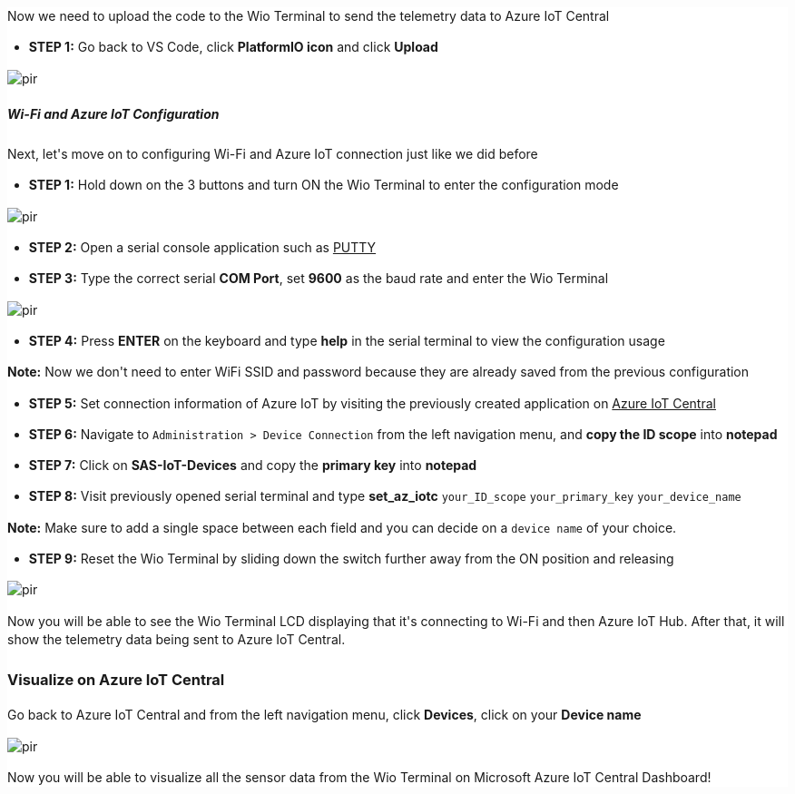 Now we need to upload the code to the Wio Terminal to send the telemetry data to Azure IoT Central

- **STEP 1:** Go back to VS Code, click **PlatformIO icon** and click **Upload**

<p style={{textAlign: 'center'}}><img src="https://files.seeedstudio.com/wiki/Azure_IoTc_WT/platformIO_upload.png" alt="pir" width={380} height="auto" /></p>


##### Wi-Fi and Azure IoT Configuration

Next, let's move on to configuring Wi-Fi and Azure IoT connection just like we did before

- **STEP 1:** Hold down on the 3 buttons and turn ON the Wio Terminal to enter the configuration mode

<p style={{textAlign: 'center'}}><img src="https://files.seeedstudio.com/wiki/Azure_IoTc_WT/config.png" alt="pir" width={700} height="auto" /></p>


- **STEP 2:** Open a serial console application such as [PUTTY](https://www.chiark.greenend.org.uk/~sgtatham/putty/latest.html)

- **STEP 3:** Type the correct serial **COM Port**, set **9600** as the baud rate and enter the Wio Terminal

<p style={{textAlign: 'center'}}><img src="https://files.seeedstudio.com/wiki/Azure_IoTc_WT/config_new.png" alt="pir" width={500} height="auto" /></p>

- **STEP 4:** Press **ENTER** on the keyboard and type **help** in the serial terminal to view the configuration usage

**Note:** Now we don't need to enter WiFi SSID and password because they are already saved from the previous configuration

- **STEP 5:** Set connection information of Azure IoT by visiting the previously created application on [Azure IoT Central](https://apps.azureiotcentral.com)

- **STEP 6:** Navigate to `Administration > Device Connection` from the left navigation menu, and **copy the ID scope** into **notepad**

- **STEP 7:** Click on **SAS-IoT-Devices** and copy the **primary key** into **notepad**

- **STEP 8:** Visit previously opened serial terminal and type **set_az_iotc** `your_ID_scope` `your_primary_key` `your_device_name` 

**Note:** Make sure to add a single space between each field and you can decide on a `device name` of your choice.

- **STEP 9:** Reset the Wio Terminal by sliding down the switch further away from the ON position and releasing 

<p style={{textAlign: 'center'}}><img src="https://files.seeedstudio.com/wiki/Wio-Terminal/img/Wio-Terminal-Reset.png" alt="pir" width={500} height="auto" /></p>


Now you will be able to see the Wio Terminal LCD displaying that it's connecting to Wi-Fi and then Azure IoT Hub. After that, it will show the telemetry data being sent to Azure IoT Central.

### Visualize on Azure IoT Central

Go back to Azure IoT Central and from the left navigation menu, click **Devices**, click on your **Device name**

<p style={{textAlign: 'center'}}><img src="https://files.seeedstudio.com/wiki/Azure_IoTc_WT/dashboard_final1.png" alt="pir" width={1000} height="auto" /></p>

Now you will be able to visualize all the sensor data from the Wio Terminal on Microsoft Azure IoT Central Dashboard!














